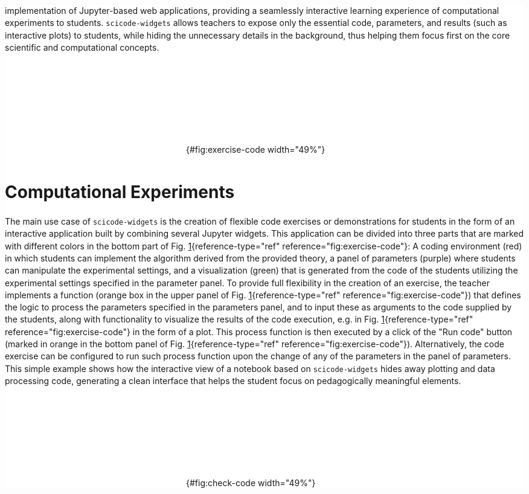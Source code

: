implementation of Jupyter-based web applications, providing a seamlessly
interactive learning experience of computational experiments to
students. `scicode-widgets` allows teachers to expose only the essential
code, parameters, and results (such as interactive plots) to students,
while hiding the unnecessary details in the background, thus helping
them focus first on the core scientific and computational concepts.

![An example of how the coding environment, the parameter panel and the
visualization of an interactive exercise widget are defined by the
teacher (top) and how they are visualized by the corresponding widgets
(bottom).](fig1.pdf){#fig:exercise-code width="49%"}

# Computational Experiments

The main use case of `scicode-widgets` is the creation of flexible code
exercises or demonstrations for students in the form of an interactive
application built by combining several Jupyter widgets. This application
can be divided into three parts that are marked with different colors in
the bottom part of Fig. [1](#fig:exercise-code){reference-type="ref"
reference="fig:exercise-code"}: A coding environment (red) in which
students can implement the algorithm derived from the provided theory, a
panel of parameters (purple) where students can manipulate the
experimental settings, and a visualization (green) that is generated
from the code of the students utilizing the experimental settings
specified in the parameter panel. To provide full flexibility in the
creation of an exercise, the teacher implements a function (orange box
in the upper panel of Fig. [1](#fig:exercise-code){reference-type="ref"
reference="fig:exercise-code"}) that defines the logic to process the
parameters specified in the parameters panel, and to input these as
arguments to the code supplied by the students, along with functionality
to visualize the results of the code execution, e.g. in
Fig. [1](#fig:exercise-code){reference-type="ref"
reference="fig:exercise-code"} in the form of a plot. This process
function is then executed by a click of the "Run code" button (marked in
orange in the bottom panel of
Fig. [1](#fig:exercise-code){reference-type="ref"
reference="fig:exercise-code"}). Alternatively, the code exercise can be
configured to run such process function upon the change of any of the
parameters in the panel of parameters. This simple example shows how the
interactive view of a notebook based on `scicode-widgets` hides away
plotting and data processing code, generating a clean interface that
helps the student focus on pedagogically meaningful elements.

![Examples of the check functionality. Each check is framed with the
same color as its corresponding output. The purple check verifies the
built-in Python type, shape and value closeness between the output of
the students' code and some reference output provided by the teacher.
The blue check verifies the periodicity of the function provided by the
students, i.e., $\sin(0) = \sin(2\pi)$. The yellow-green check uses a
fingerprint function, demonstrating how to prevent disclosing the
reference output to the students. For instance, in this example only the
sum of the values of the function on a specified grid of $x$ values
(here only composed of three points for illustrative purposes) is
checked against a reference value.](fig2.pdf){#fig:check-code
width="49%"}
